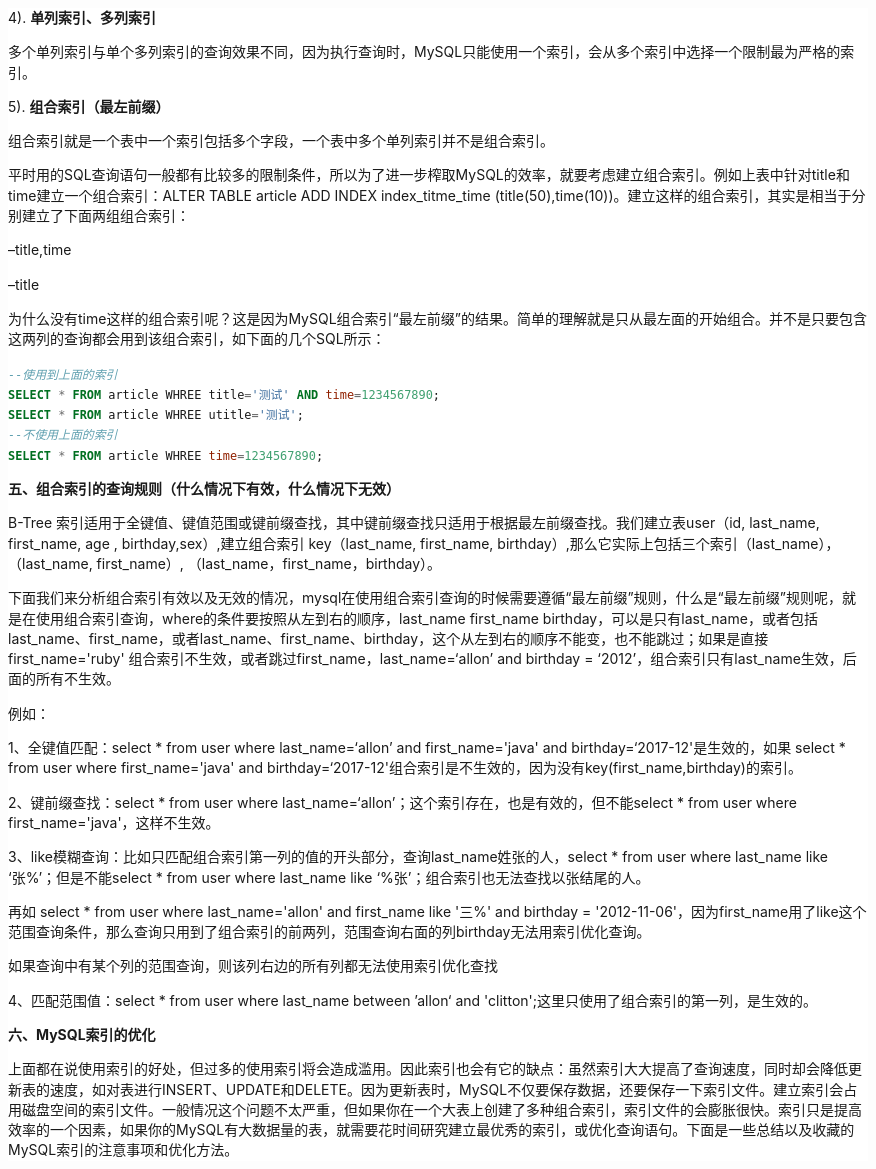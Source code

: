 4). **单列索引、多列索引**

多个单列索引与单个多列索引的查询效果不同，因为执行查询时，MySQL只能使用一个索引，会从多个索引中选择一个限制最为严格的索引。

5). **组合索引（最左前缀）**

组合索引就是一个表中一个索引包括多个字段，一个表中多个单列索引并不是组合索引。

平时用的SQL查询语句一般都有比较多的限制条件，所以为了进一步榨取MySQL的效率，就要考虑建立组合索引。例如上表中针对title和time建立一个组合索引：ALTER TABLE article ADD INDEX index_titme_time (title(50),time(10))。建立这样的组合索引，其实是相当于分别建立了下面两组组合索引：

–title,time

–title

为什么没有time这样的组合索引呢？这是因为MySQL组合索引“最左前缀”的结果。简单的理解就是只从最左面的开始组合。并不是只要包含这两列的查询都会用到该组合索引，如下面的几个SQL所示：

```sql
--使用到上面的索引
SELECT * FROM article WHREE title='测试' AND time=1234567890;
SELECT * FROM article WHREE utitle='测试';
--不使用上面的索引
SELECT * FROM article WHREE time=1234567890;
```

**五、组合索引的查询规则（什么情况下有效，什么情况下无效）**

B-Tree 索引适用于全键值、键值范围或键前缀查找，其中键前缀查找只适用于根据最左前缀查找。我们建立表user（id, last_name, first_name, age , birthday,sex）,建立组合索引 key（last_name, first_name, birthday）,那么它实际上包括三个索引（last_name），（last_name, first_name）, （last_name，first_name，birthday）。

下面我们来分析组合索引有效以及无效的情况，mysql在使用组合索引查询的时候需要遵循“最左前缀”规则，什么是“最左前缀”规则呢，就是在使用组合索引查询，where的条件要按照从左到右的顺序，last_name first_name birthday，可以是只有last_name，或者包括last_name、first_name，或者last_name、first_name、birthday，这个从左到右的顺序不能变，也不能跳过；如果是直接first_name='ruby' 组合索引不生效，或者跳过first_name，last_name=‘allon’ and birthday = ‘2012’，组合索引只有last_name生效，后面的所有不生效。

例如：

1、全键值匹配：select * from user where last_name=‘allon’ and first_name='java' and birthday=‘2017-12'是生效的，如果 select * from user where first_name='java' and birthday=‘2017-12'组合索引是不生效的，因为没有key(first_name,birthday)的索引。

2、键前缀查找：select * from user where last_name=‘allon’；这个索引存在，也是有效的，但不能select * from user where first_name='java'，这样不生效。

3、like模糊查询：比如只匹配组合索引第一列的值的开头部分，查询last_name姓张的人，select * from user where last_name like ‘张%’；但是不能select * from user where last_name like ‘%张’；组合索引也无法查找以张结尾的人。 

再如 select * from user where last_name='allon' and first_name like '三%' and birthday = '2012-11-06'，因为first_name用了like这个范围查询条件，那么查询只用到了组合索引的前两列，范围查询右面的列birthday无法用索引优化查询。

如果查询中有某个列的范围查询，则该列右边的所有列都无法使用索引优化查找

4、匹配范围值：select * from user where last_name between ’allon‘ and 'clitton';这里只使用了组合索引的第一列，是生效的。

**六、MySQL索引的优化**

上面都在说使用索引的好处，但过多的使用索引将会造成滥用。因此索引也会有它的缺点：虽然索引大大提高了查询速度，同时却会降低更新表的速度，如对表进行INSERT、UPDATE和DELETE。因为更新表时，MySQL不仅要保存数据，还要保存一下索引文件。建立索引会占用磁盘空间的索引文件。一般情况这个问题不太严重，但如果你在一个大表上创建了多种组合索引，索引文件的会膨胀很快。索引只是提高效率的一个因素，如果你的MySQL有大数据量的表，就需要花时间研究建立最优秀的索引，或优化查询语句。下面是一些总结以及收藏的MySQL索引的注意事项和优化方法。
